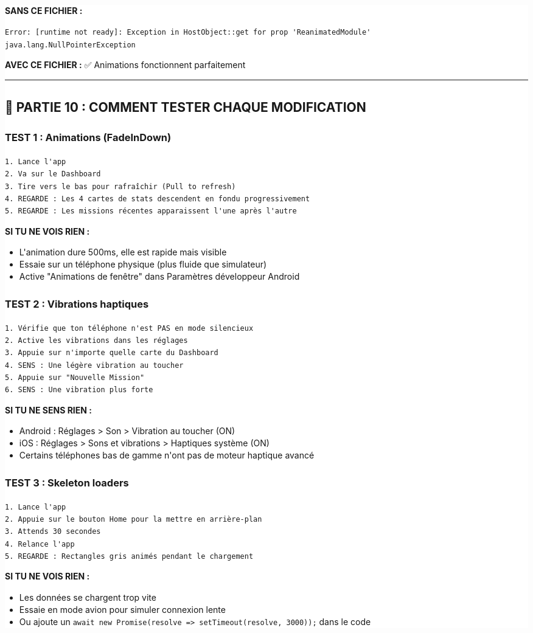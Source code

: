 **SANS CE FICHIER :**
```
Error: [runtime not ready]: Exception in HostObject::get for prop 'ReanimatedModule'
java.lang.NullPointerException
```

**AVEC CE FICHIER :**
✅ Animations fonctionnent parfaitement

---

## 🧪 PARTIE 10 : COMMENT TESTER CHAQUE MODIFICATION

### TEST 1 : Animations (FadeInDown)
```
1. Lance l'app
2. Va sur le Dashboard
3. Tire vers le bas pour rafraîchir (Pull to refresh)
4. REGARDE : Les 4 cartes de stats descendent en fondu progressivement
5. REGARDE : Les missions récentes apparaissent l'une après l'autre
```

**SI TU NE VOIS RIEN :**
- L'animation dure 500ms, elle est rapide mais visible
- Essaie sur un téléphone physique (plus fluide que simulateur)
- Active "Animations de fenêtre" dans Paramètres développeur Android

### TEST 2 : Vibrations haptiques
```
1. Vérifie que ton téléphone n'est PAS en mode silencieux
2. Active les vibrations dans les réglages
3. Appuie sur n'importe quelle carte du Dashboard
4. SENS : Une légère vibration au toucher
5. Appuie sur "Nouvelle Mission"
6. SENS : Une vibration plus forte
```

**SI TU NE SENS RIEN :**
- Android : Réglages > Son > Vibration au toucher (ON)
- iOS : Réglages > Sons et vibrations > Haptiques système (ON)
- Certains téléphones bas de gamme n'ont pas de moteur haptique avancé

### TEST 3 : Skeleton loaders
```
1. Lance l'app
2. Appuie sur le bouton Home pour la mettre en arrière-plan
3. Attends 30 secondes
4. Relance l'app
5. REGARDE : Rectangles gris animés pendant le chargement
```

**SI TU NE VOIS RIEN :**
- Les données se chargent trop vite
- Essaie en mode avion pour simuler connexion lente
- Ou ajoute un `await new Promise(resolve => setTimeout(resolve, 3000));` dans le code
